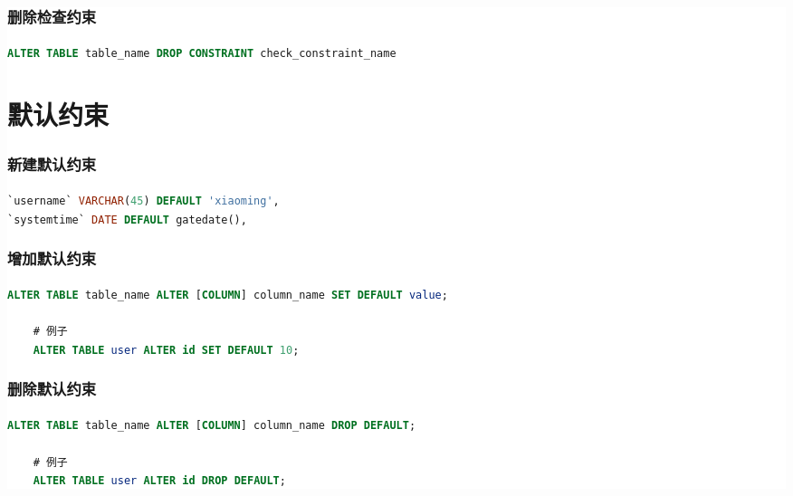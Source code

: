 ### 删除检查约束
```sql
ALTER TABLE table_name DROP CONSTRAINT check_constraint_name
```








# 默认约束
### 新建默认约束
```sql
`username` VARCHAR(45) DEFAULT 'xiaoming',
`systemtime` DATE DEFAULT gatedate(),
```

### 增加默认约束
```sql
ALTER TABLE table_name ALTER [COLUMN] column_name SET DEFAULT value;

    # 例子
    ALTER TABLE user ALTER id SET DEFAULT 10;
```

### 删除默认约束
```sql
ALTER TABLE table_name ALTER [COLUMN] column_name DROP DEFAULT;

    # 例子
    ALTER TABLE user ALTER id DROP DEFAULT;
```
